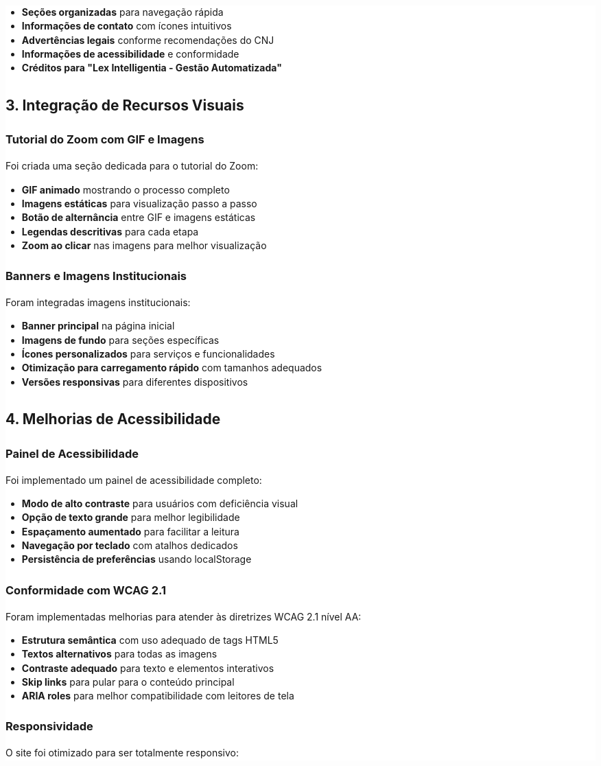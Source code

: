 - **Seções organizadas** para navegação rápida
- **Informações de contato** com ícones intuitivos
- **Advertências legais** conforme recomendações do CNJ
- **Informações de acessibilidade** e conformidade
- **Créditos para "Lex Intelligentia - Gestão Automatizada"**

## 3. Integração de Recursos Visuais

### Tutorial do Zoom com GIF e Imagens

Foi criada uma seção dedicada para o tutorial do Zoom:

- **GIF animado** mostrando o processo completo
- **Imagens estáticas** para visualização passo a passo
- **Botão de alternância** entre GIF e imagens estáticas
- **Legendas descritivas** para cada etapa
- **Zoom ao clicar** nas imagens para melhor visualização

### Banners e Imagens Institucionais

Foram integradas imagens institucionais:

- **Banner principal** na página inicial
- **Imagens de fundo** para seções específicas
- **Ícones personalizados** para serviços e funcionalidades
- **Otimização para carregamento rápido** com tamanhos adequados
- **Versões responsivas** para diferentes dispositivos

## 4. Melhorias de Acessibilidade

### Painel de Acessibilidade

Foi implementado um painel de acessibilidade completo:

- **Modo de alto contraste** para usuários com deficiência visual
- **Opção de texto grande** para melhor legibilidade
- **Espaçamento aumentado** para facilitar a leitura
- **Navegação por teclado** com atalhos dedicados
- **Persistência de preferências** usando localStorage

### Conformidade com WCAG 2.1

Foram implementadas melhorias para atender às diretrizes WCAG 2.1 nível AA:

- **Estrutura semântica** com uso adequado de tags HTML5
- **Textos alternativos** para todas as imagens
- **Contraste adequado** para texto e elementos interativos
- **Skip links** para pular para o conteúdo principal
- **ARIA roles** para melhor compatibilidade com leitores de tela

### Responsividade

O site foi otimizado para ser totalmente responsivo:

